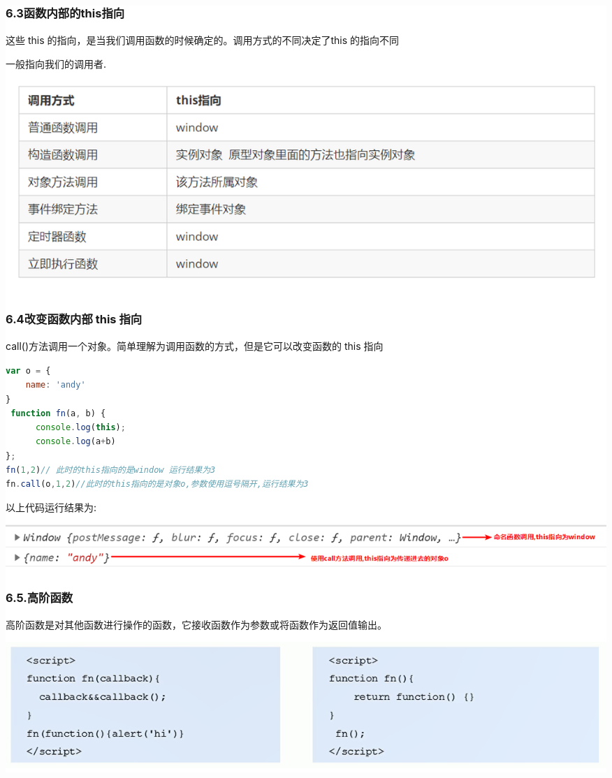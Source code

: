 ### 6.3函数内部的this指向

这些 this 的指向，是当我们调用函数的时候确定的。调用方式的不同决定了this 的指向不同

一般指向我们的调用者.

![](JavaScript高级.assets/img1-16470781101001.png)

### 6.4改变函数内部 this 指向

call()方法调用一个对象。简单理解为调用函数的方式，但是它可以改变函数的 this 指向

```js
var o = {
	name: 'andy'
}
 function fn(a, b) {
      console.log(this);
      console.log(a+b)
};
fn(1,2)// 此时的this指向的是window 运行结果为3
fn.call(o,1,2)//此时的this指向的是对象o,参数使用逗号隔开,运行结果为3
```

以上代码运行结果为:

![](JavaScript高级.assets/img4.png)

### 6.5.高阶函数

高阶函数是对其他函数进行操作的函数，它接收函数作为参数或将函数作为返回值输出。

![image-20220312174502476](JavaScript高级.assets/image-20220312174502476.png)
